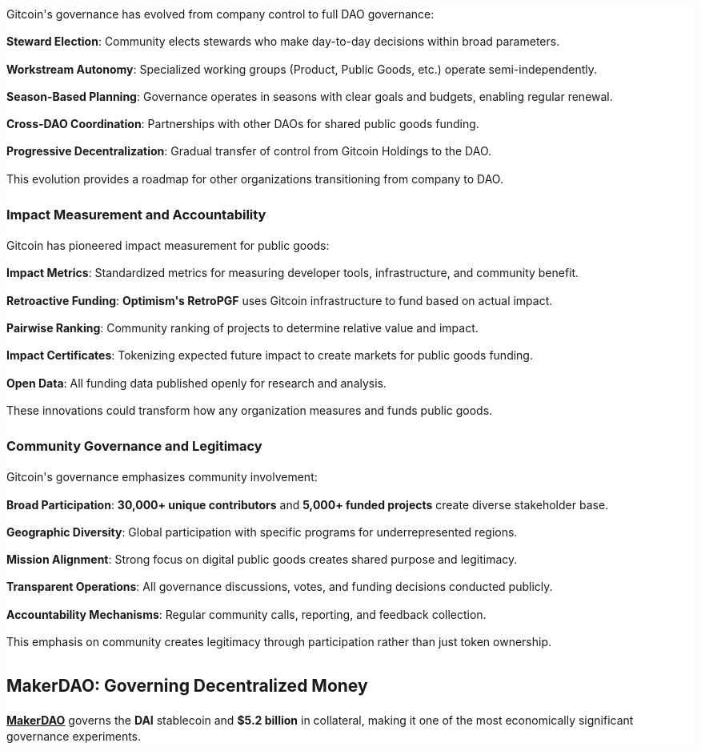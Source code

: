 Gitcoin's governance has evolved from company control to full DAO governance:

**Steward Election**: Community elects stewards who make day-to-day decisions within broad parameters.

**Workstream Autonomy**: Specialized working groups (Product, Public Goods, etc.) operate semi-independently.

**Season-Based Planning**: Governance operates in seasons with clear goals and budgets, enabling regular renewal.

**Cross-DAO Coordination**: Partnerships with other DAOs for shared public goods funding.

**Progressive Decentralization**: Gradual transfer of control from Gitcoin Holdings to the DAO.

This evolution provides a roadmap for other organizations transitioning from company to DAO.

### Impact Measurement and Accountability

Gitcoin has pioneered impact measurement for public goods:

**Impact Metrics**: Standardized metrics for measuring developer tools, infrastructure, and community benefit.

**Retroactive Funding**: **Optimism's RetroPGF** uses Gitcoin infrastructure to fund based on actual impact.

**Pairwise Ranking**: Community ranking of projects to determine relative value and impact.

**Impact Certificates**: Tokenizing expected future impact to create markets for public goods funding.

**Open Data**: All funding data published openly for research and analysis.

These innovations could transform how any organization measures and funds public goods.

### Community Governance and Legitimacy

Gitcoin's governance emphasizes community involvement:

**Broad Participation**: **30,000+ unique contributors** and **5,000+ funded projects** create diverse stakeholder base.

**Geographic Diversity**: Global participation with specific programs for underrepresented regions.

**Mission Alignment**: Strong focus on digital public goods creates shared purpose and legitimacy.

**Transparent Operations**: All governance discussions, votes, and funding decisions conducted publicly.

**Accountability Mechanisms**: Regular community calls, reporting, and feedback collection.

This emphasis on community creates legitimacy through participation rather than just token ownership.

## MakerDAO: Governing Decentralized Money

**[MakerDAO](https://makerdao.com/)** governs the **DAI** stablecoin and **$5.2 billion** in collateral, making it one of the most economically significant governance experiments.
